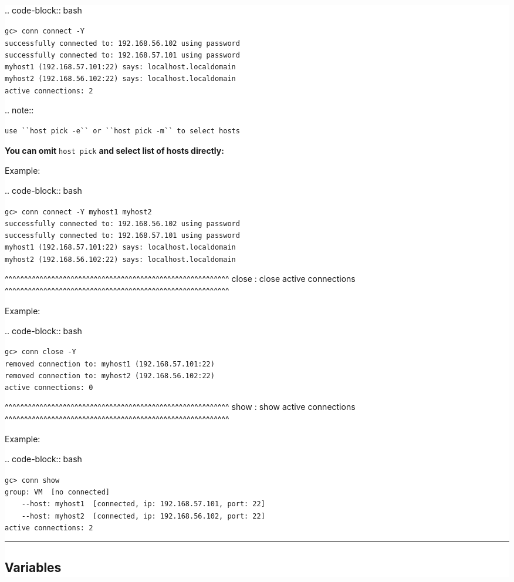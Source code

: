 .. code-block:: bash
    
    gc> conn connect -Y
    successfully connected to: 192.168.56.102 using password
    successfully connected to: 192.168.57.101 using password
    myhost1 (192.168.57.101:22) says: localhost.localdomain 
    myhost2 (192.168.56.102:22) says: localhost.localdomain 
    active connections: 2 


.. note::

    use ``host pick -e`` or ``host pick -m`` to select hosts
    

**You can omit** ``host pick`` **and select list of hosts directly:**

Example:

.. code-block:: bash
    
    gc> conn connect -Y myhost1 myhost2
    successfully connected to: 192.168.56.102 using password
    successfully connected to: 192.168.57.101 using password
    myhost1 (192.168.57.101:22) says: localhost.localdomain 
    myhost2 (192.168.56.102:22) says: localhost.localdomain 



^^^^^^^^^^^^^^^^^^^^^^^^^^^^^^^^^^^^^^^^^^^^^^^^^^^^^^^^^^
close : close active connections
^^^^^^^^^^^^^^^^^^^^^^^^^^^^^^^^^^^^^^^^^^^^^^^^^^^^^^^^^^

Example:

.. code-block:: bash
    
    gc> conn close -Y
    removed connection to: myhost1 (192.168.57.101:22)
    removed connection to: myhost2 (192.168.56.102:22)
    active connections: 0


^^^^^^^^^^^^^^^^^^^^^^^^^^^^^^^^^^^^^^^^^^^^^^^^^^^^^^^^^^
show : show active connections
^^^^^^^^^^^^^^^^^^^^^^^^^^^^^^^^^^^^^^^^^^^^^^^^^^^^^^^^^^

Example:

.. code-block:: bash
    
    gc> conn show 
    group: VM  [no connected]
        --host: myhost1  [connected, ip: 192.168.57.101, port: 22]
        --host: myhost2  [connected, ip: 192.168.56.102, port: 22]
    active connections: 2 


-----------------
Variables
-----------------
